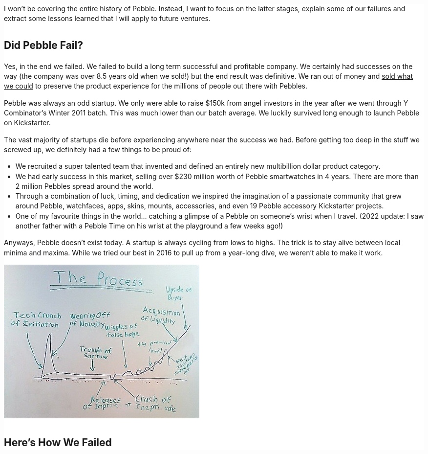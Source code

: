  I won’t be covering the entire history of Pebble. Instead, I want to focus on the latter stages, explain some of our failures and extract some lessons learned that I will apply to future ventures.

## Did Pebble Fail?
 Yes, in the end we failed. We failed to build a long term successful and profitable company. We certainly had successes on the way (the company was over 8.5 years old when we sold!) but the end result was definitive. We ran out of money and [sold what we could](https://www.wired.com/2016/12/the-inside-story-behind-pebbles-demise/) to preserve the product experience for the millions of people out there with Pebbles.
 
 Pebble was always an odd startup. We only were able to raise $150k from angel investors in the year after we went through Y Combinator’s Winter 2011 batch. This was much lower than our batch average. We luckily survived long enough to launch Pebble on Kickstarter.

 The vast majority of startups die before experiencing anywhere near the success we had. Before getting too deep in the stuff we screwed up, we definitely had a few things to be proud of:

 * We recruited a super talented team that invented and defined an entirely new multibillion dollar product category.
 * We had early success in this market, selling over $230 million worth of Pebble smartwatches in 4 years. There are more than 2 million Pebbles spread around the world.
 * Through a combination of luck, timing, and dedication we inspired the imagination of a passionate community that grew around Pebble, watchfaces, apps, skins, mounts, accessories, and even 19 Pebble accessory Kickstarter projects.
 * One of my favourite things in the world… catching a glimpse of a Pebble on someone’s wrist when I travel. (2022 update: I saw another father with a Pebble Time on his wrist at the playground a few weeks ago!)

 Anyways, Pebble doesn’t exist today. A startup is always cycling from lows to highs. The trick is to stay alive between local minima and maxima. While we tried our best in 2016 to pull up from a year-long dive, we weren’t able to make it work.

 ![The Startup Process — from the whiteboard at YC](./Success-and-Failure-at-Pebble/Startup_process.jpeg)


## Here’s How We Failed